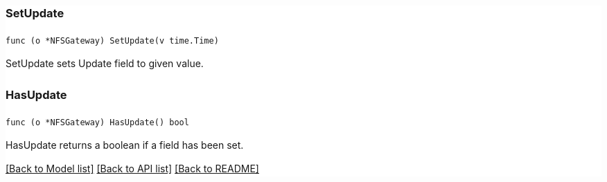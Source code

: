 ### SetUpdate

`func (o *NFSGateway) SetUpdate(v time.Time)`

SetUpdate sets Update field to given value.

### HasUpdate

`func (o *NFSGateway) HasUpdate() bool`

HasUpdate returns a boolean if a field has been set.


[[Back to Model list]](../README.md#documentation-for-models) [[Back to API list]](../README.md#documentation-for-api-endpoints) [[Back to README]](../README.md)


